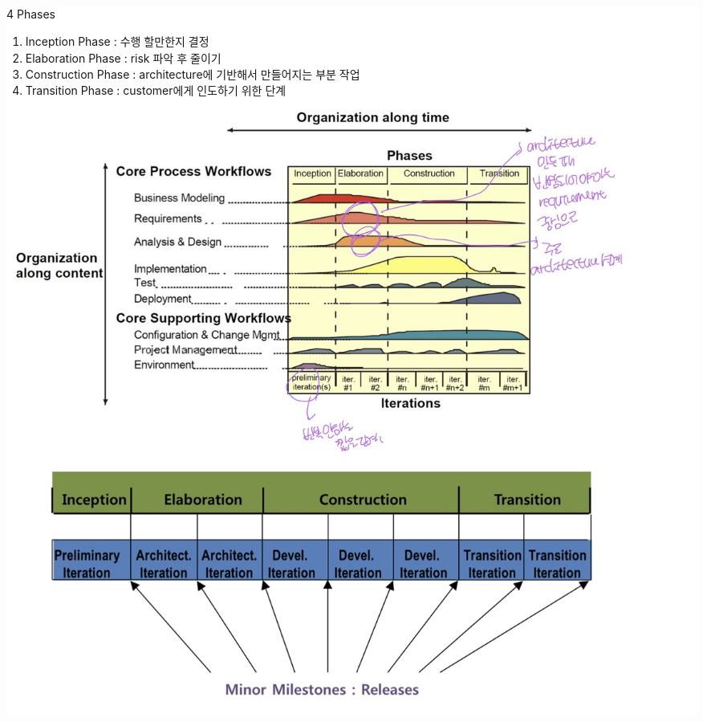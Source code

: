 4 Phases
1. Inception Phase : 수행 할만한지 결정
2. Elaboration Phase : risk 파악 후 줄이기
3. Construction Phase : architecture에 기반해서 만들어지는 부분 작업
4. Transition Phase : customer에게 인도하기 위한 단계

<img src="assets/img/SE/se7.png" alt="7" style="width: 90%;">

<img src="assets/img/SE/se8.png" alt="8" style="width: 90%;">
